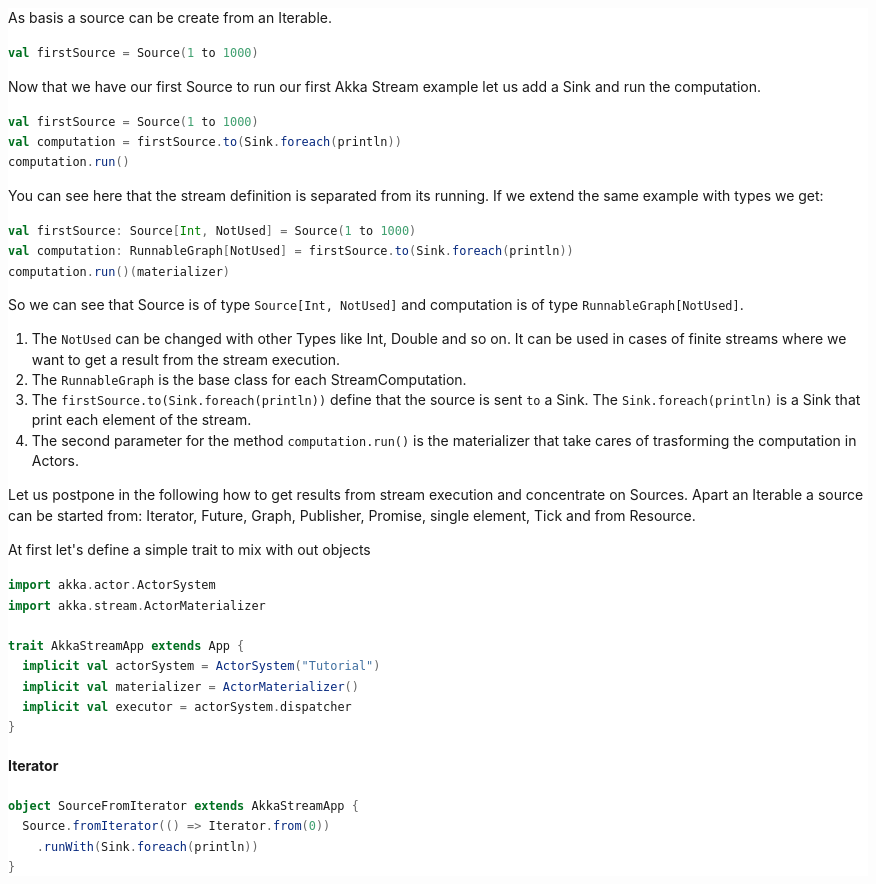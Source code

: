 As basis a source can be create from an Iterable.

```scala
val firstSource = Source(1 to 1000)

```

Now that we have our first Source to run our first Akka Stream example let us add a Sink and run the computation.

```scala
val firstSource = Source(1 to 1000)
val computation = firstSource.to(Sink.foreach(println))
computation.run()

```
You can see here that the stream definition is separated from its running. If we extend the same example with types we get:

```scala
val firstSource: Source[Int, NotUsed] = Source(1 to 1000)
val computation: RunnableGraph[NotUsed] = firstSource.to(Sink.foreach(println))
computation.run()(materializer)
```

So we can see that Source is of type `Source[Int, NotUsed]` and computation is of type `RunnableGraph[NotUsed]`.

1. The `NotUsed` can be changed with other Types like Int, Double and so on. It can be used in cases of finite streams where we want to get a result from the stream execution.
2. The `RunnableGraph` is the base class for each StreamComputation.
3. The `firstSource.to(Sink.foreach(println))` define that the source is sent `to` a Sink. The `Sink.foreach(println)` is a Sink that print each element of the stream.
3. The second parameter for the method `computation.run()` is the materializer that take cares of trasforming the computation in Actors.

Let us postpone in the following how to get results from stream execution and concentrate on Sources.
Apart an Iterable a source can be started from: Iterator, Future, Graph, Publisher, Promise, single element, Tick and from Resource.

At first let's define a simple trait to mix with out objects

```scala
import akka.actor.ActorSystem
import akka.stream.ActorMaterializer

trait AkkaStreamApp extends App {
  implicit val actorSystem = ActorSystem("Tutorial")
  implicit val materializer = ActorMaterializer()
  implicit val executor = actorSystem.dispatcher
}
```

#### Iterator

```scala
object SourceFromIterator extends AkkaStreamApp {
  Source.fromIterator(() => Iterator.from(0))
    .runWith(Sink.foreach(println))
}
```

